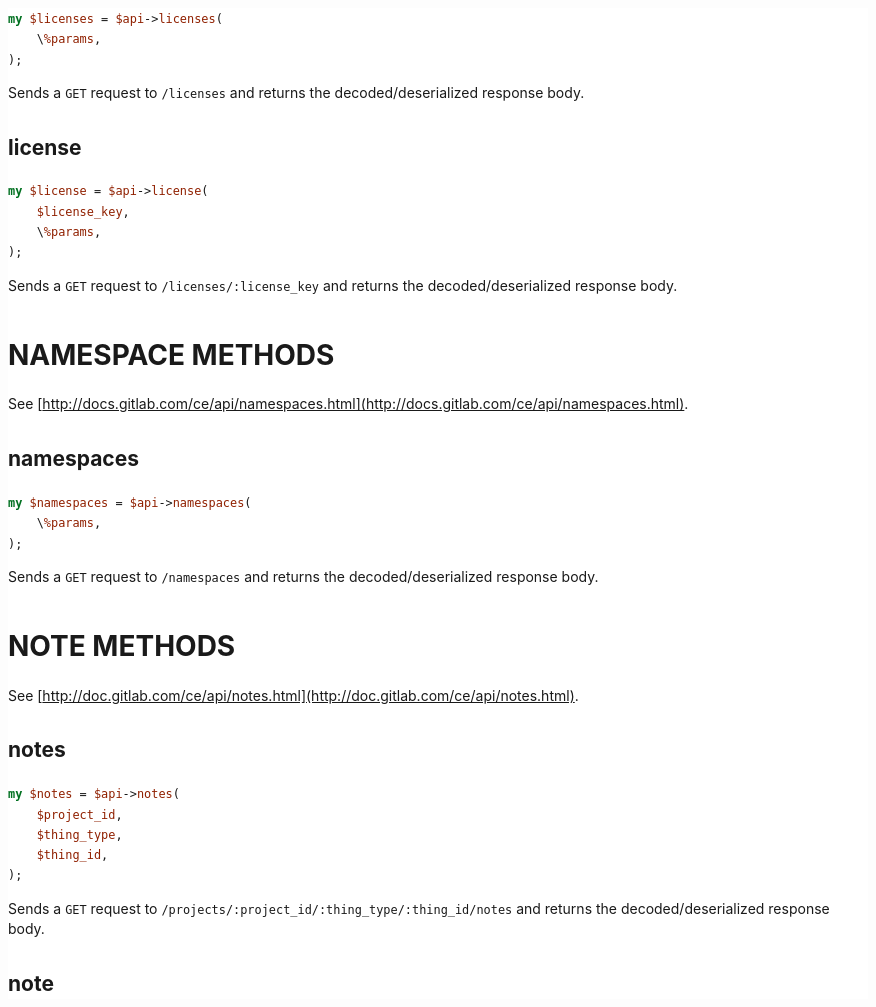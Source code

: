 ```perl
my $licenses = $api->licenses(
    \%params,
);
```

Sends a `GET` request to `/licenses` and returns the decoded/deserialized response body.

## license

```perl
my $license = $api->license(
    $license_key,
    \%params,
);
```

Sends a `GET` request to `/licenses/:license_key` and returns the decoded/deserialized response body.

# NAMESPACE METHODS

See [http://docs.gitlab.com/ce/api/namespaces.html](http://docs.gitlab.com/ce/api/namespaces.html).

## namespaces

```perl
my $namespaces = $api->namespaces(
    \%params,
);
```

Sends a `GET` request to `/namespaces` and returns the decoded/deserialized response body.

# NOTE METHODS

See [http://doc.gitlab.com/ce/api/notes.html](http://doc.gitlab.com/ce/api/notes.html).

## notes

```perl
my $notes = $api->notes(
    $project_id,
    $thing_type,
    $thing_id,
);
```

Sends a `GET` request to `/projects/:project_id/:thing_type/:thing_id/notes` and returns the decoded/deserialized response body.

## note
